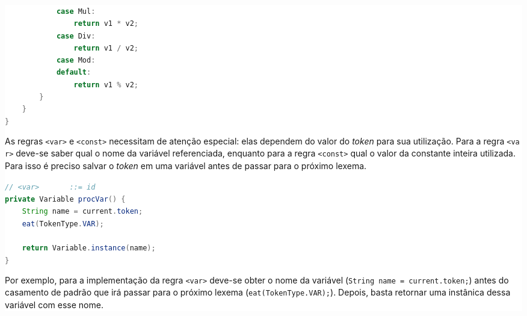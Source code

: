 ```Java
            case Mul:
                return v1 * v2;
            case Div:
                return v1 / v2;
            case Mod:
            default:
                return v1 % v2;
        }
    } 
}
```

As regras `<var>` e `<const>` necessitam de atenção especial: elas dependem do
valor do *token* para sua utilização.
Para a regra `<var>` deve-se saber qual o nome da variável referenciada,
enquanto para a regra `<const>` qual o valor da constante inteira utilizada.
Para isso é preciso salvar o *token* em uma variável antes de passar para o
próximo lexema.

```Java
// <var>       ::= id
private Variable procVar() {
    String name = current.token;
    eat(TokenType.VAR);

    return Variable.instance(name);
}
```

Por exemplo, para a implementação da regra `<var>` deve-se obter o nome da
variável (`String name = current.token;`) antes do casamento de padrão que irá
passar para o próximo lexema (`eat(TokenType.VAR);`).
Depois, basta retornar uma instânica dessa variável com esse nome.